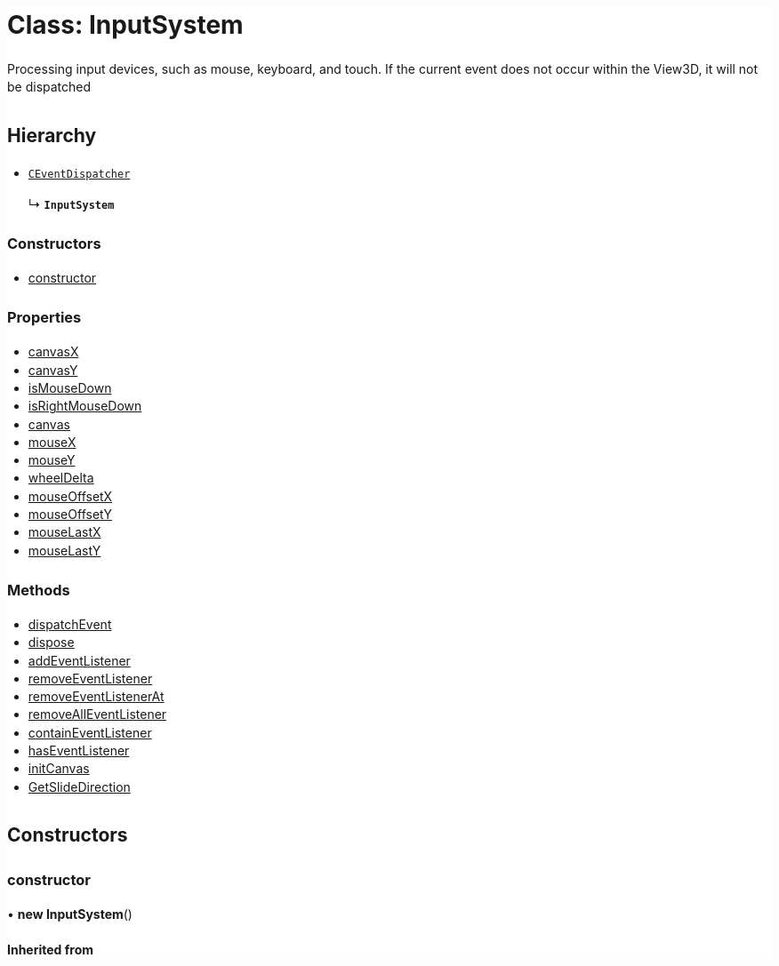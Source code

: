# Class: InputSystem

Processing input devices, such as mouse, keyboard, and touch.
If the current event does not occur within the View3D, it will not be dispatched

## Hierarchy

- [`CEventDispatcher`](CEventDispatcher.md)

  ↳ **`InputSystem`**

### Constructors

- [constructor](InputSystem.md#constructor)

### Properties

- [canvasX](InputSystem.md#canvasx)
- [canvasY](InputSystem.md#canvasy)
- [isMouseDown](InputSystem.md#ismousedown)
- [isRightMouseDown](InputSystem.md#isrightmousedown)
- [canvas](InputSystem.md#canvas)
- [mouseX](InputSystem.md#mousex)
- [mouseY](InputSystem.md#mousey)
- [wheelDelta](InputSystem.md#wheeldelta)
- [mouseOffsetX](InputSystem.md#mouseoffsetx)
- [mouseOffsetY](InputSystem.md#mouseoffsety)
- [mouseLastX](InputSystem.md#mouselastx)
- [mouseLastY](InputSystem.md#mouselasty)

### Methods

- [dispatchEvent](InputSystem.md#dispatchevent)
- [dispose](InputSystem.md#dispose)
- [addEventListener](InputSystem.md#addeventlistener)
- [removeEventListener](InputSystem.md#removeeventlistener)
- [removeEventListenerAt](InputSystem.md#removeeventlistenerat)
- [removeAllEventListener](InputSystem.md#removealleventlistener)
- [containEventListener](InputSystem.md#containeventlistener)
- [hasEventListener](InputSystem.md#haseventlistener)
- [initCanvas](InputSystem.md#initcanvas)
- [GetSlideDirection](InputSystem.md#getslidedirection)

## Constructors

### constructor

• **new InputSystem**()

#### Inherited from
